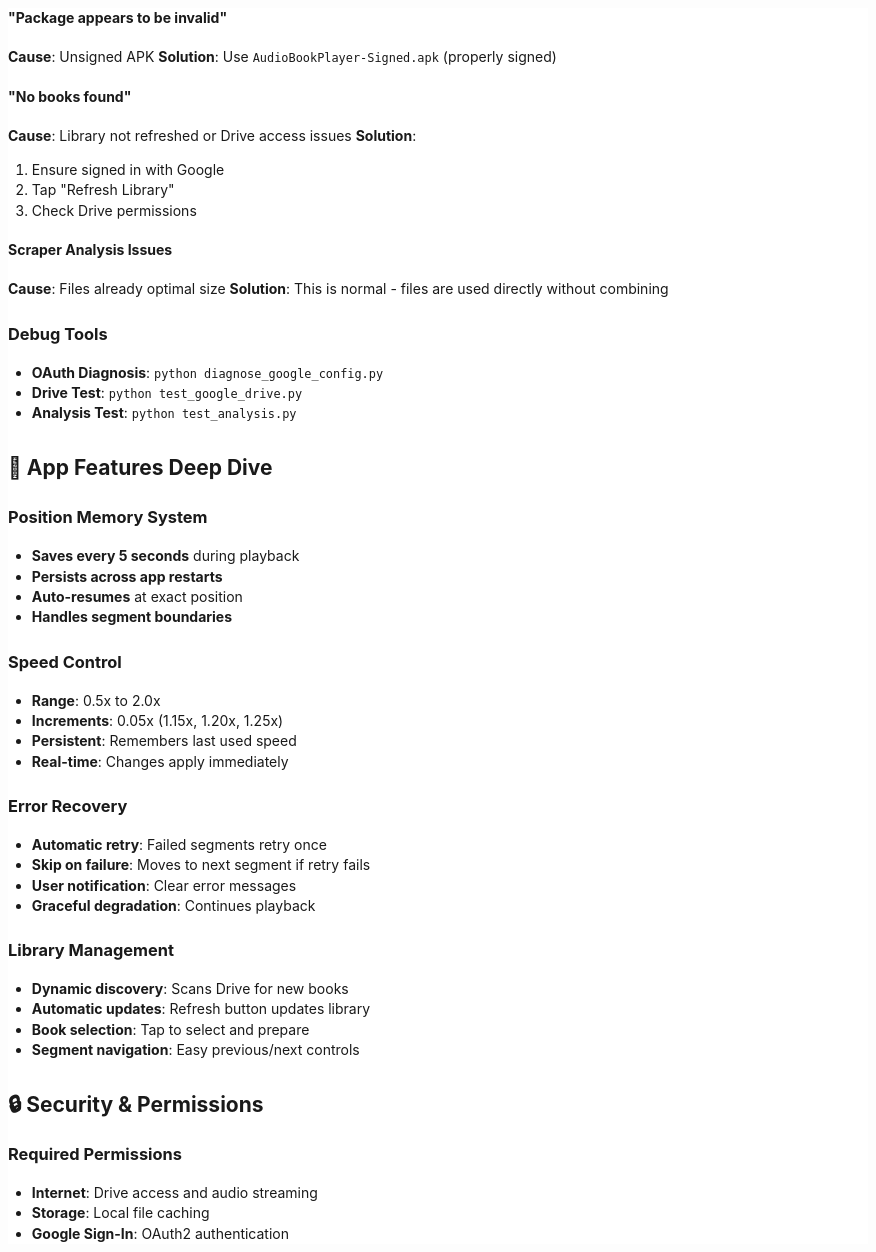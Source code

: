 #### "Package appears to be invalid"
**Cause**: Unsigned APK
**Solution**: Use `AudioBookPlayer-Signed.apk` (properly signed)

#### "No books found"
**Cause**: Library not refreshed or Drive access issues
**Solution**: 
1. Ensure signed in with Google
2. Tap "Refresh Library"
3. Check Drive permissions

#### Scraper Analysis Issues
**Cause**: Files already optimal size
**Solution**: This is normal - files are used directly without combining

### Debug Tools
- **OAuth Diagnosis**: `python diagnose_google_config.py`
- **Drive Test**: `python test_google_drive.py`
- **Analysis Test**: `python test_analysis.py`

## 📱 App Features Deep Dive

### Position Memory System
- **Saves every 5 seconds** during playback
- **Persists across app restarts**
- **Auto-resumes** at exact position
- **Handles segment boundaries**

### Speed Control
- **Range**: 0.5x to 2.0x
- **Increments**: 0.05x (1.15x, 1.20x, 1.25x)
- **Persistent**: Remembers last used speed
- **Real-time**: Changes apply immediately

### Error Recovery
- **Automatic retry**: Failed segments retry once
- **Skip on failure**: Moves to next segment if retry fails
- **User notification**: Clear error messages
- **Graceful degradation**: Continues playback

### Library Management
- **Dynamic discovery**: Scans Drive for new books
- **Automatic updates**: Refresh button updates library
- **Book selection**: Tap to select and prepare
- **Segment navigation**: Easy previous/next controls

## 🔒 Security & Permissions

### Required Permissions
- **Internet**: Drive access and audio streaming
- **Storage**: Local file caching
- **Google Sign-In**: OAuth2 authentication
